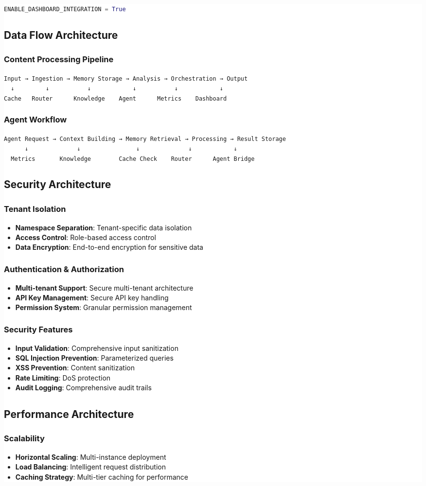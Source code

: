 ```python
ENABLE_DASHBOARD_INTEGRATION = True
```

## Data Flow Architecture

### Content Processing Pipeline

```
Input → Ingestion → Memory Storage → Analysis → Orchestration → Output
  ↓         ↓           ↓            ↓           ↓            ↓
Cache   Router      Knowledge    Agent      Metrics    Dashboard
```

### Agent Workflow

```
Agent Request → Context Building → Memory Retrieval → Processing → Result Storage
      ↓              ↓                ↓              ↓            ↓
  Metrics       Knowledge        Cache Check    Router      Agent Bridge
```

## Security Architecture

### Tenant Isolation

- **Namespace Separation**: Tenant-specific data isolation
- **Access Control**: Role-based access control
- **Data Encryption**: End-to-end encryption for sensitive data

### Authentication & Authorization

- **Multi-tenant Support**: Secure multi-tenant architecture
- **API Key Management**: Secure API key handling
- **Permission System**: Granular permission management

### Security Features

- **Input Validation**: Comprehensive input sanitization
- **SQL Injection Prevention**: Parameterized queries
- **XSS Prevention**: Content sanitization
- **Rate Limiting**: DoS protection
- **Audit Logging**: Comprehensive audit trails

## Performance Architecture

### Scalability

- **Horizontal Scaling**: Multi-instance deployment
- **Load Balancing**: Intelligent request distribution
- **Caching Strategy**: Multi-tier caching for performance
